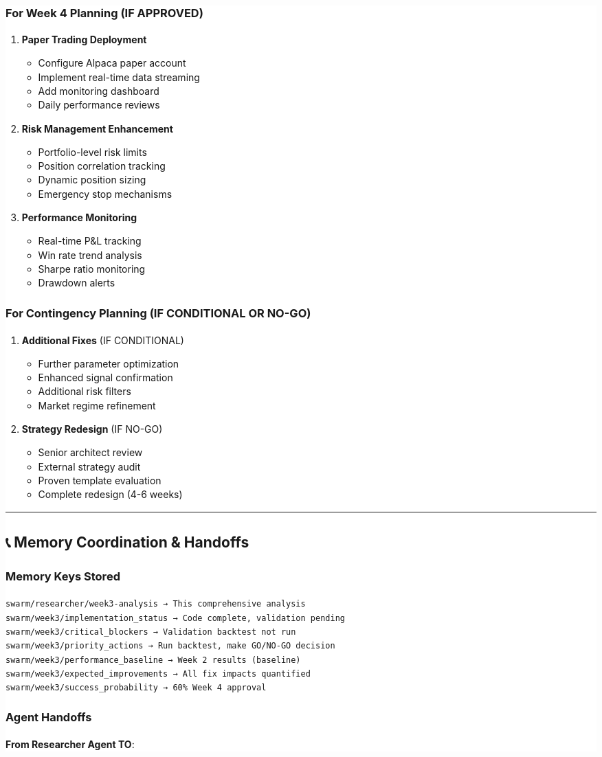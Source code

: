 ### For Week 4 Planning (IF APPROVED)

1. **Paper Trading Deployment**
   - Configure Alpaca paper account
   - Implement real-time data streaming
   - Add monitoring dashboard
   - Daily performance reviews

2. **Risk Management Enhancement**
   - Portfolio-level risk limits
   - Position correlation tracking
   - Dynamic position sizing
   - Emergency stop mechanisms

3. **Performance Monitoring**
   - Real-time P&L tracking
   - Win rate trend analysis
   - Sharpe ratio monitoring
   - Drawdown alerts

### For Contingency Planning (IF CONDITIONAL OR NO-GO)

1. **Additional Fixes** (IF CONDITIONAL)
   - Further parameter optimization
   - Enhanced signal confirmation
   - Additional risk filters
   - Market regime refinement

2. **Strategy Redesign** (IF NO-GO)
   - Senior architect review
   - External strategy audit
   - Proven template evaluation
   - Complete redesign (4-6 weeks)

---

## 📞 Memory Coordination & Handoffs

### Memory Keys Stored

```
swarm/researcher/week3-analysis → This comprehensive analysis
swarm/week3/implementation_status → Code complete, validation pending
swarm/week3/critical_blockers → Validation backtest not run
swarm/week3/priority_actions → Run backtest, make GO/NO-GO decision
swarm/week3/performance_baseline → Week 2 results (baseline)
swarm/week3/expected_improvements → All fix impacts quantified
swarm/week3/success_probability → 60% Week 4 approval
```

### Agent Handoffs

**From Researcher Agent TO**:
